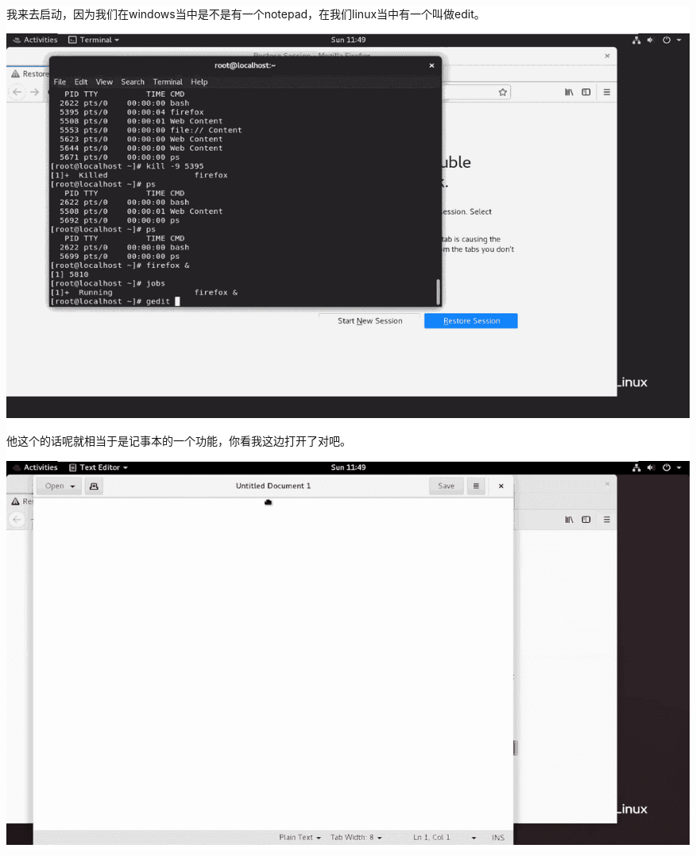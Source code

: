 我来去启动，因为我们在windows当中是不是有一个notepad，在我们linux当中有一个叫做edit。



![](img/92fce80411bf8dc6572ad123620669c0_96.png)

他这个的话呢就相当于是记事本的一个功能，你看我这边打开了对吧。

![](img/92fce80411bf8dc6572ad123620669c0_98.png)
